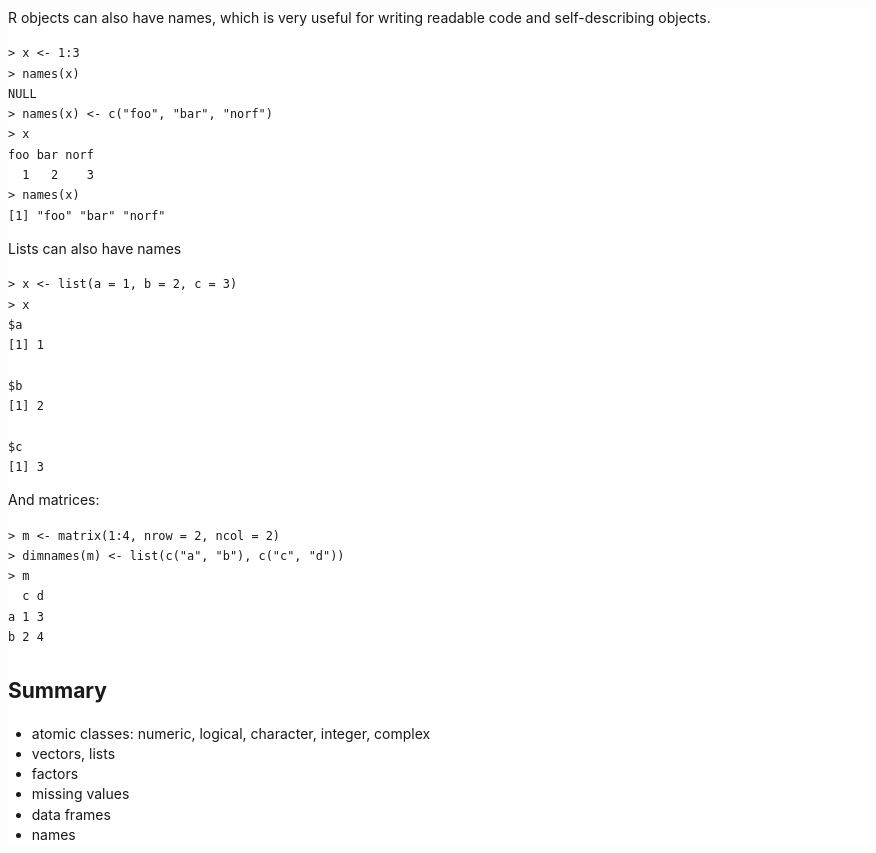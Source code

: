 R objects can also have names, which is very useful for writing readable code and self-describing objects.

	> x <- 1:3
	> names(x)
	NULL
	> names(x) <- c("foo", "bar", "norf")
	> x
	foo bar norf
	  1   2    3
	> names(x)
	[1] "foo" "bar" "norf"

Lists can also have names

	> x <- list(a = 1, b = 2, c = 3)
	> x
	$a
	[1] 1
	
	$b
	[1] 2
	
	$c
	[1] 3

And matrices:

	> m <- matrix(1:4, nrow = 2, ncol = 2)
	> dimnames(m) <- list(c("a", "b"), c("c", "d"))
	> m
	  c d
	a 1 3
	b 2 4

Summary
-------

* atomic classes: numeric, logical, character, integer, complex
* vectors, lists
* factors
* missing values
* data frames
* names
